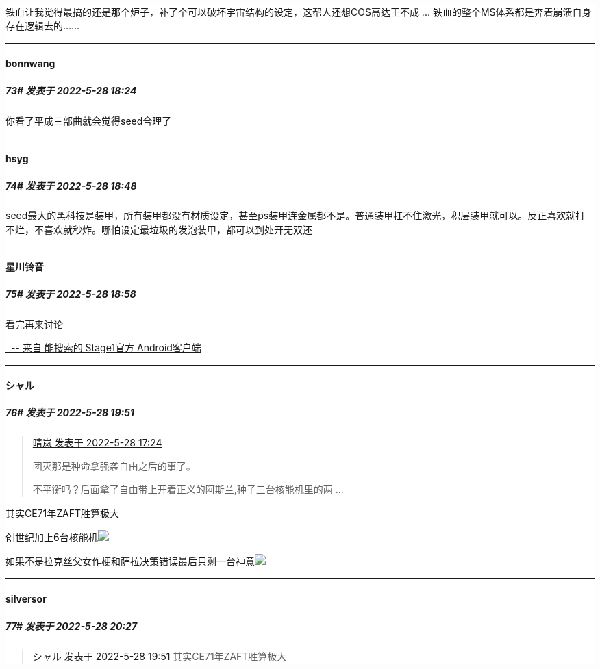 铁血让我觉得最搞的还是那个炉子，补了个可以破坏宇宙结构的设定，这帮人还想COS高达王不成 ...</blockquote>
铁血的整个MS体系都是奔着崩溃自身存在逻辑去的……



*****

####  bonnwang  
##### 73#       发表于 2022-5-28 18:24

你看了平成三部曲就会觉得seed合理了



*****

####  hsyg  
##### 74#       发表于 2022-5-28 18:48

seed最大的黑科技是装甲，所有装甲都没有材质设定，甚至ps装甲连金属都不是。普通装甲扛不住激光，积层装甲就可以。反正喜欢就打不烂，不喜欢就秒炸。哪怕设定最垃圾的发泡装甲，都可以到处开无双还



*****

####  星川铃音  
##### 75#       发表于 2022-5-28 18:58

看完再来讨论

[  -- 来自 能搜索的 Stage1官方 Android客户端](https://www.coolapk.com/apk/140634)



*****

####  シャル  
##### 76#       发表于 2022-5-28 19:51

<blockquote><a href="httphttps://bbs.saraba1st.com/2b/forum.php?mod=redirect&amp;goto=findpost&amp;pid=56028076&amp;ptid=2071732" target="_blank">晴岚 发表于 2022-5-28 17:24</a>

团灭那是种命拿强袭自由之后的事了。

不平衡吗？后面拿了自由带上开着正义的阿斯兰,种子三台核能机里的两 ...</blockquote>
其实CE71年ZAFT胜算极大

创世纪加上6台核能机<img src="https://static.saraba1st.com/image/smiley/face2017/047.png" referrerpolicy="no-referrer">

如果不是拉克丝父女作梗和萨拉决策错误最后只剩一台神意<img src="https://static.saraba1st.com/image/smiley/face2017/037.png" referrerpolicy="no-referrer">



*****

####  silversor  
##### 77#       发表于 2022-5-28 20:27

<blockquote><a href="httphttps://bbs.saraba1st.com/2b/forum.php?mod=redirect&amp;goto=findpost&amp;pid=56029663&amp;ptid=2071732" target="_blank">シャル 发表于 2022-5-28 19:51</a>
其实CE71年ZAFT胜算极大
